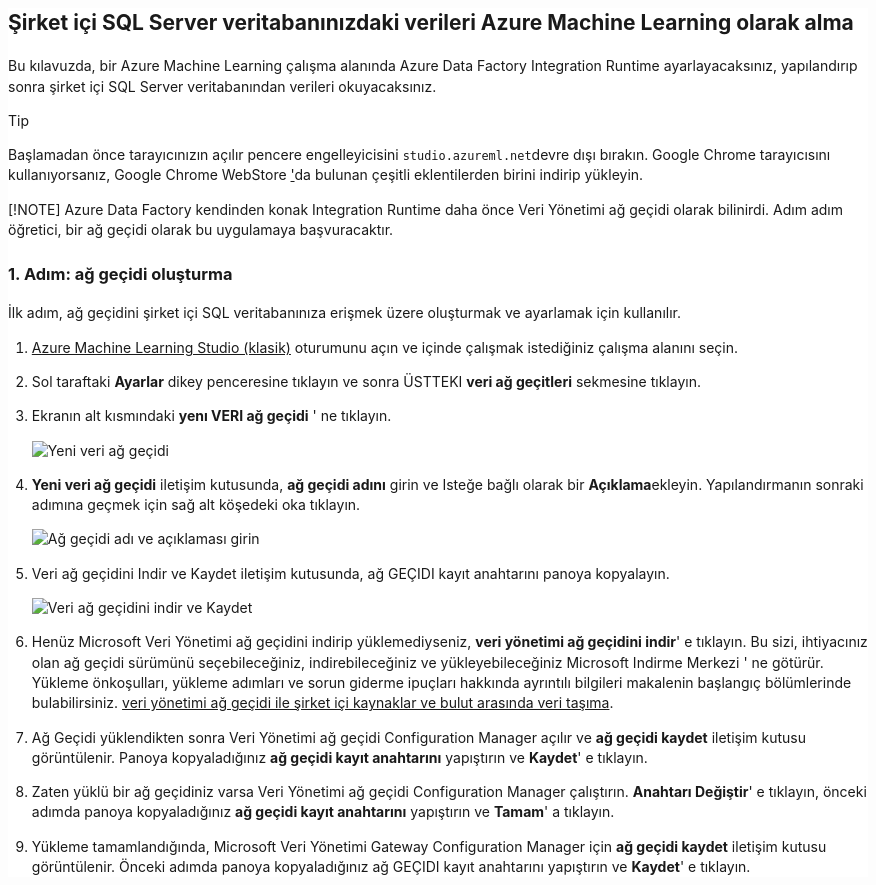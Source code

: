 ## <a name="span-idusing-the-data-gateway-step-by-step-walk-classanchorspan-id_toc450838866-classanchorspanspaningress-data-from-your-on-premises-sql-server-database-into-azure-machine-learning"></a><span id="using-the-data-gateway-step-by-step-walk" class="anchor"><span id="_Toc450838866" class="anchor"></span></span>Şirket içi SQL Server veritabanınızdaki verileri Azure Machine Learning olarak alma
Bu kılavuzda, bir Azure Machine Learning çalışma alanında Azure Data Factory Integration Runtime ayarlayacaksınız, yapılandırıp sonra şirket içi SQL Server veritabanından verileri okuyacaksınız.

> [!TIP]
> Başlamadan önce tarayıcınızın açılır pencere engelleyicisini `studio.azureml.net`devre dışı bırakın. Google Chrome tarayıcısını kullanıyorsanız, Google Chrome WebStore ['](https://chrome.google.com/webstore/search/clickonce?_category=extensions)da bulunan çeşitli eklentilerden birini indirip yükleyin.
>
> [!NOTE]
> Azure Data Factory kendinden konak Integration Runtime daha önce Veri Yönetimi ağ geçidi olarak bilinirdi. Adım adım öğretici, bir ağ geçidi olarak bu uygulamaya başvuracaktır.  

### <a name="step-1-create-a-gateway"></a>1\. Adım: ağ geçidi oluşturma
İlk adım, ağ geçidini şirket içi SQL veritabanınıza erişmek üzere oluşturmak ve ayarlamak için kullanılır.

1. [Azure Machine Learning Studio (klasik)](https://studio.azureml.net/Home/) oturumunu açın ve içinde çalışmak istediğiniz çalışma alanını seçin.
2. Sol taraftaki **Ayarlar** dikey penceresine tıklayın ve sonra ÜSTTEKI **veri ağ geçitleri** sekmesine tıklayın.
3. Ekranın alt kısmındaki **yenı VERI ağ geçidi** ' ne tıklayın.

    ![Yeni veri ağ geçidi](./media/use-data-from-an-on-premises-sql-server/new-data-gateway-button.png)
4. **Yeni veri ağ geçidi** iletişim kutusunda, **ağ geçidi adını** girin ve Isteğe bağlı olarak bir **Açıklama**ekleyin. Yapılandırmanın sonraki adımına geçmek için sağ alt köşedeki oka tıklayın.

    ![Ağ geçidi adı ve açıklaması girin](./media/use-data-from-an-on-premises-sql-server/new-data-gateway-dialog-enter-name.png)
5. Veri ağ geçidini Indir ve Kaydet iletişim kutusunda, ağ GEÇIDI kayıt anahtarını panoya kopyalayın.

    ![Veri ağ geçidini indir ve Kaydet](./media/use-data-from-an-on-premises-sql-server/download-and-register-data-gateway.png)
6. <span id="note-1" class="anchor"></span>Henüz Microsoft Veri Yönetimi ağ geçidini indirip yüklemediyseniz, **veri yönetimi ağ geçidini indir**' e tıklayın. Bu sizi, ihtiyacınız olan ağ geçidi sürümünü seçebileceğiniz, indirebileceğiniz ve yükleyebileceğiniz Microsoft Indirme Merkezi ' ne götürür. Yükleme önkoşulları, yükleme adımları ve sorun giderme ipuçları hakkında ayrıntılı bilgileri makalenin başlangıç bölümlerinde bulabilirsiniz. [veri yönetimi ağ geçidi ile şirket içi kaynaklar ve bulut arasında veri taşıma](../../data-factory/tutorial-hybrid-copy-portal.md).
7. Ağ Geçidi yüklendikten sonra Veri Yönetimi ağ geçidi Configuration Manager açılır ve **ağ geçidi kaydet** iletişim kutusu görüntülenir. Panoya kopyaladığınız **ağ geçidi kayıt anahtarını** yapıştırın ve **Kaydet**' e tıklayın.
8. Zaten yüklü bir ağ geçidiniz varsa Veri Yönetimi ağ geçidi Configuration Manager çalıştırın. **Anahtarı Değiştir**' e tıklayın, önceki adımda panoya kopyaladığınız **ağ geçidi kayıt anahtarını** yapıştırın ve **Tamam**' a tıklayın.
9. Yükleme tamamlandığında, Microsoft Veri Yönetimi Gateway Configuration Manager için **ağ geçidi kaydet** iletişim kutusu görüntülenir. Önceki adımda panoya kopyaladığınız ağ GEÇIDI kayıt anahtarını yapıştırın ve **Kaydet**' e tıklayın.
